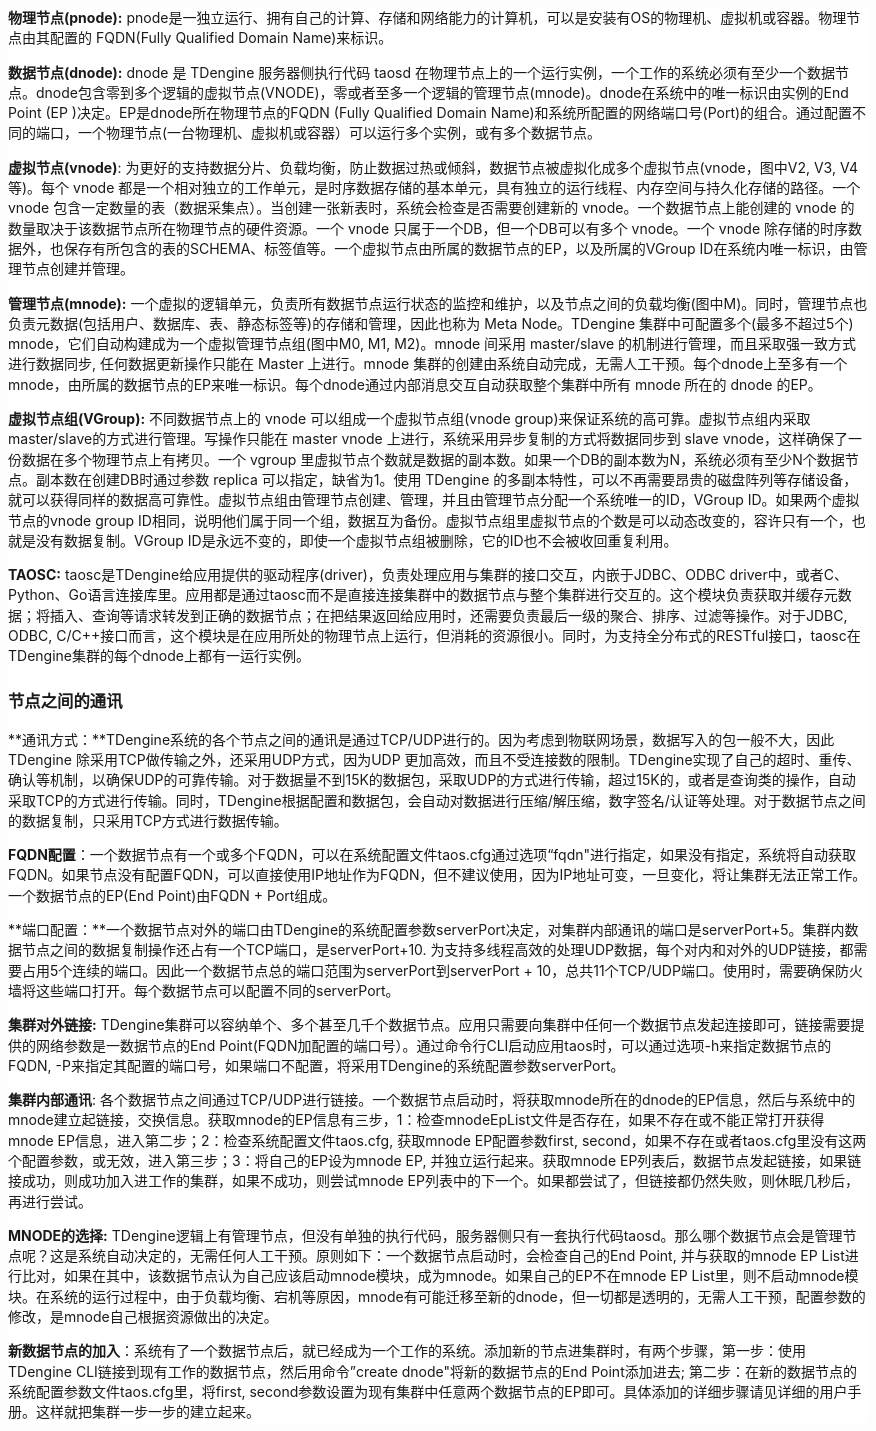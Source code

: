 **物理节点(pnode):** pnode是一独立运行、拥有自己的计算、存储和网络能力的计算机，可以是安装有OS的物理机、虚拟机或容器。物理节点由其配置的 FQDN(Fully Qualified Domain Name)来标识。

**数据节点(dnode):** dnode 是 TDengine 服务器侧执行代码 taosd 在物理节点上的一个运行实例，一个工作的系统必须有至少一个数据节点。dnode包含零到多个逻辑的虚拟节点(VNODE)，零或者至多一个逻辑的管理节点(mnode)。dnode在系统中的唯一标识由实例的End Point (EP )决定。EP是dnode所在物理节点的FQDN (Fully Qualified Domain Name)和系统所配置的网络端口号(Port)的组合。通过配置不同的端口，一个物理节点(一台物理机、虚拟机或容器）可以运行多个实例，或有多个数据节点。

**虚拟节点(vnode)**: 为更好的支持数据分片、负载均衡，防止数据过热或倾斜，数据节点被虚拟化成多个虚拟节点(vnode，图中V2, V3, V4等)。每个 vnode 都是一个相对独立的工作单元，是时序数据存储的基本单元，具有独立的运行线程、内存空间与持久化存储的路径。一个 vnode 包含一定数量的表（数据采集点）。当创建一张新表时，系统会检查是否需要创建新的 vnode。一个数据节点上能创建的 vnode 的数量取决于该数据节点所在物理节点的硬件资源。一个 vnode 只属于一个DB，但一个DB可以有多个 vnode。一个 vnode 除存储的时序数据外，也保存有所包含的表的SCHEMA、标签值等。一个虚拟节点由所属的数据节点的EP，以及所属的VGroup ID在系统内唯一标识，由管理节点创建并管理。

**管理节点(mnode):** 一个虚拟的逻辑单元，负责所有数据节点运行状态的监控和维护，以及节点之间的负载均衡(图中M)。同时，管理节点也负责元数据(包括用户、数据库、表、静态标签等)的存储和管理，因此也称为 Meta Node。TDengine 集群中可配置多个(最多不超过5个) mnode，它们自动构建成为一个虚拟管理节点组(图中M0, M1, M2)。mnode 间采用 master/slave 的机制进行管理，而且采取强一致方式进行数据同步, 任何数据更新操作只能在 Master 上进行。mnode 集群的创建由系统自动完成，无需人工干预。每个dnode上至多有一个mnode，由所属的数据节点的EP来唯一标识。每个dnode通过内部消息交互自动获取整个集群中所有 mnode 所在的 dnode 的EP。

**虚拟节点组(VGroup):** 不同数据节点上的 vnode 可以组成一个虚拟节点组(vnode group)来保证系统的高可靠。虚拟节点组内采取master/slave的方式进行管理。写操作只能在 master vnode 上进行，系统采用异步复制的方式将数据同步到 slave vnode，这样确保了一份数据在多个物理节点上有拷贝。一个 vgroup 里虚拟节点个数就是数据的副本数。如果一个DB的副本数为N，系统必须有至少N个数据节点。副本数在创建DB时通过参数 replica 可以指定，缺省为1。使用 TDengine 的多副本特性，可以不再需要昂贵的磁盘阵列等存储设备，就可以获得同样的数据高可靠性。虚拟节点组由管理节点创建、管理，并且由管理节点分配一个系统唯一的ID，VGroup ID。如果两个虚拟节点的vnode group ID相同，说明他们属于同一个组，数据互为备份。虚拟节点组里虚拟节点的个数是可以动态改变的，容许只有一个，也就是没有数据复制。VGroup ID是永远不变的，即使一个虚拟节点组被删除，它的ID也不会被收回重复利用。

**TAOSC:** taosc是TDengine给应用提供的驱动程序(driver)，负责处理应用与集群的接口交互，内嵌于JDBC、ODBC driver中，或者C、Python、Go语言连接库里。应用都是通过taosc而不是直接连接集群中的数据节点与整个集群进行交互的。这个模块负责获取并缓存元数据；将插入、查询等请求转发到正确的数据节点；在把结果返回给应用时，还需要负责最后一级的聚合、排序、过滤等操作。对于JDBC, ODBC, C/C++接口而言，这个模块是在应用所处的物理节点上运行，但消耗的资源很小。同时，为支持全分布式的RESTful接口，taosc在TDengine集群的每个dnode上都有一运行实例。

### 节点之间的通讯
**通讯方式：**TDengine系统的各个节点之间的通讯是通过TCP/UDP进行的。因为考虑到物联网场景，数据写入的包一般不大，因此TDengine 除采用TCP做传输之外，还采用UDP方式，因为UDP 更加高效，而且不受连接数的限制。TDengine实现了自己的超时、重传、确认等机制，以确保UDP的可靠传输。对于数据量不到15K的数据包，采取UDP的方式进行传输，超过15K的，或者是查询类的操作，自动采取TCP的方式进行传输。同时，TDengine根据配置和数据包，会自动对数据进行压缩/解压缩，数字签名/认证等处理。对于数据节点之间的数据复制，只采用TCP方式进行数据传输。

**FQDN配置**：一个数据节点有一个或多个FQDN，可以在系统配置文件taos.cfg通过选项“fqdn"进行指定，如果没有指定，系统将自动获取FQDN。如果节点没有配置FQDN，可以直接使用IP地址作为FQDN，但不建议使用，因为IP地址可变，一旦变化，将让集群无法正常工作。一个数据节点的EP(End Point)由FQDN + Port组成。

**端口配置：**一个数据节点对外的端口由TDengine的系统配置参数serverPort决定，对集群内部通讯的端口是serverPort+5。集群内数据节点之间的数据复制操作还占有一个TCP端口，是serverPort+10. 为支持多线程高效的处理UDP数据，每个对内和对外的UDP链接，都需要占用5个连续的端口。因此一个数据节点总的端口范围为serverPort到serverPort + 10，总共11个TCP/UDP端口。使用时，需要确保防火墙将这些端口打开。每个数据节点可以配置不同的serverPort。

**集群对外链接:** TDengine集群可以容纳单个、多个甚至几千个数据节点。应用只需要向集群中任何一个数据节点发起连接即可，链接需要提供的网络参数是一数据节点的End Point(FQDN加配置的端口号）。通过命令行CLI启动应用taos时，可以通过选项-h来指定数据节点的FQDN, -P来指定其配置的端口号，如果端口不配置，将采用TDengine的系统配置参数serverPort。

**集群内部通讯**: 各个数据节点之间通过TCP/UDP进行链接。一个数据节点启动时，将获取mnode所在的dnode的EP信息，然后与系统中的mnode建立起链接，交换信息。获取mnode的EP信息有三步，1：检查mnodeEpList文件是否存在，如果不存在或不能正常打开获得mnode EP信息，进入第二步；2：检查系统配置文件taos.cfg, 获取mnode EP配置参数first, second，如果不存在或者taos.cfg里没有这两个配置参数，或无效，进入第三步；3：将自己的EP设为mnode EP, 并独立运行起来。获取mnode EP列表后，数据节点发起链接，如果链接成功，则成功加入进工作的集群，如果不成功，则尝试mnode EP列表中的下一个。如果都尝试了，但链接都仍然失败，则休眠几秒后，再进行尝试。

**MNODE的选择:** TDengine逻辑上有管理节点，但没有单独的执行代码，服务器侧只有一套执行代码taosd。那么哪个数据节点会是管理节点呢？这是系统自动决定的，无需任何人工干预。原则如下：一个数据节点启动时，会检查自己的End Point, 并与获取的mnode EP List进行比对，如果在其中，该数据节点认为自己应该启动mnode模块，成为mnode。如果自己的EP不在mnode EP List里，则不启动mnode模块。在系统的运行过程中，由于负载均衡、宕机等原因，mnode有可能迁移至新的dnode，但一切都是透明的，无需人工干预，配置参数的修改，是mnode自己根据资源做出的决定。

**新数据节点的加入**：系统有了一个数据节点后，就已经成为一个工作的系统。添加新的节点进集群时，有两个步骤，第一步：使用TDengine CLI链接到现有工作的数据节点，然后用命令”create dnode"将新的数据节点的End Point添加进去; 第二步：在新的数据节点的系统配置参数文件taos.cfg里，将first, second参数设置为现有集群中任意两个数据节点的EP即可。具体添加的详细步骤请见详细的用户手册。这样就把集群一步一步的建立起来。

